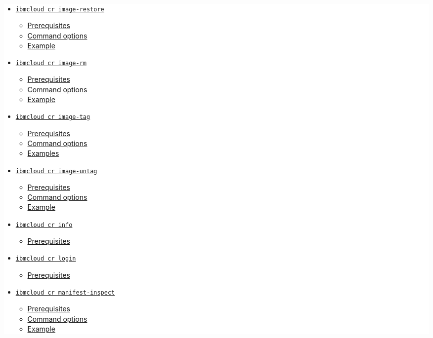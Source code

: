 * [`ibmcloud cr image-restore`](/docs/Registry?topic=container-registry-cli-plugin-containerregcli#bx_cr_image_restore)
    * [Prerequisites](/docs/Registry?topic=container-registry-cli-plugin-containerregcli#bx_cr_image_restore_prereq)
    * [Command options](/docs/Registry?topic=container-registry-cli-plugin-containerregcli#bx_cr_image_restore_option)
    * [Example](/docs/Registry?topic=container-registry-cli-plugin-containerregcli#bx_cr_image_restore_example)

* [`ibmcloud cr image-rm`](/docs/Registry?topic=container-registry-cli-plugin-containerregcli#bx_cr_image_rm)
    * [Prerequisites](/docs/Registry?topic=container-registry-cli-plugin-containerregcli#bx_cr_image_rm_prereq)
    * [Command options](/docs/Registry?topic=container-registry-cli-plugin-containerregcli#bx_cr_image_rm_option)
    * [Example](/docs/Registry?topic=container-registry-cli-plugin-containerregcli#bx_cr_image_rm_example)

* [`ibmcloud cr image-tag`](/docs/Registry?topic=container-registry-cli-plugin-containerregcli#bx_cr_image_tag)
    * [Prerequisites](/docs/Registry?topic=container-registry-cli-plugin-containerregcli#bx_cr_image_tag_prereq)
    * [Command options](/docs/Registry?topic=container-registry-cli-plugin-containerregcli#bx_cr_image_tag_option)
    * [Examples](/docs/Registry?topic=container-registry-cli-plugin-containerregcli#bx_cr_image_tag_example)

* [`ibmcloud cr image-untag`](/docs/Registry?topic=container-registry-cli-plugin-containerregcli#bx_cr_image_untag)
    * [Prerequisites](/docs/Registry?topic=container-registry-cli-plugin-containerregcli#bx_cr_image_untag_prereq)
    * [Command options](/docs/Registry?topic=container-registry-cli-plugin-containerregcli#bx_cr_image_untag_option)
    * [Example](/docs/Registry?topic=container-registry-cli-plugin-containerregcli#bx_cr_image_untag_example)

* [`ibmcloud cr info`](/docs/Registry?topic=container-registry-cli-plugin-containerregcli#bx_cr_info)
    * [Prerequisites](/docs/Registry?topic=container-registry-cli-plugin-containerregcli#bx_cr_info_prereq)

* [`ibmcloud cr login`](/docs/Registry?topic=container-registry-cli-plugin-containerregcli#bx_cr_login)
    * [Prerequisites](/docs/Registry?topic=container-registry-cli-plugin-containerregcli#bx_cr_login_prereq)

* [`ibmcloud cr manifest-inspect`](/docs/Registry?topic=container-registry-cli-plugin-containerregcli#bx_cr_manifest_inspect)
    * [Prerequisites](/docs/Registry?topic=container-registry-cli-plugin-containerregcli#bx_cr_manifest_inspect_prereq)
    * [Command options](/docs/Registry?topic=container-registry-cli-plugin-containerregcli#bx_cr_manifest_inspect_option)
    * [Example](/docs/Registry?topic=container-registry-cli-plugin-containerregcli#bx_cr_manifest_inspect_example)
